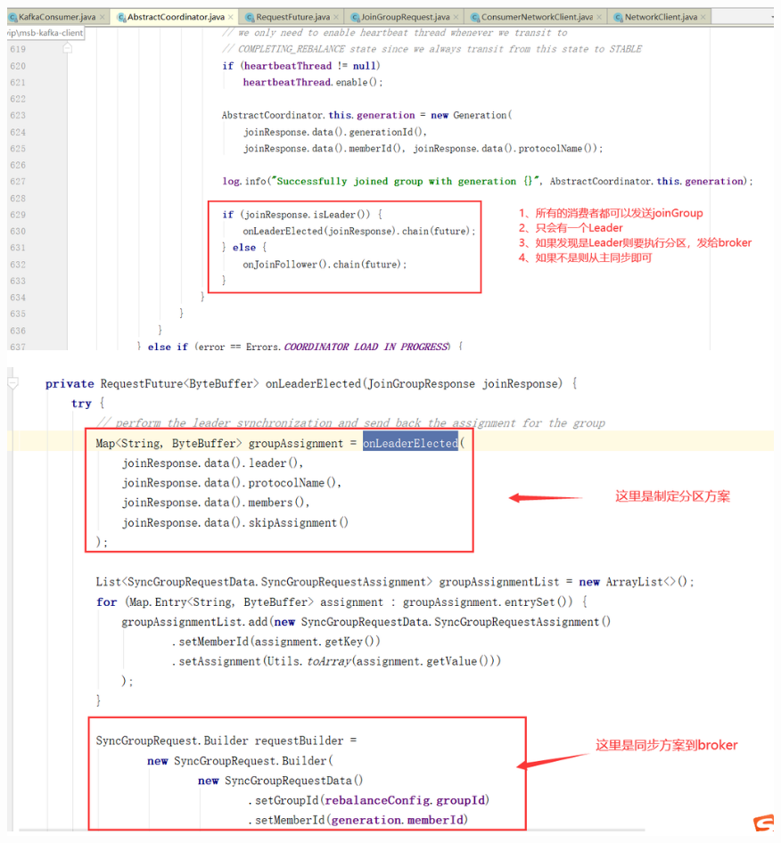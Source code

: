 ![1737698387687-be16f452-38a5-4a6a-ae98-828eea5220ff.png](./img/5ab67-dCWffn22Ll/1737698387687-be16f452-38a5-4a6a-ae98-828eea5220ff-070662.png)

![1737698387840-433e39b0-ffdf-4937-b274-e4d0e40123c1.png](./img/5ab67-dCWffn22Ll/1737698387840-433e39b0-ffdf-4937-b274-e4d0e40123c1-606489.png)
